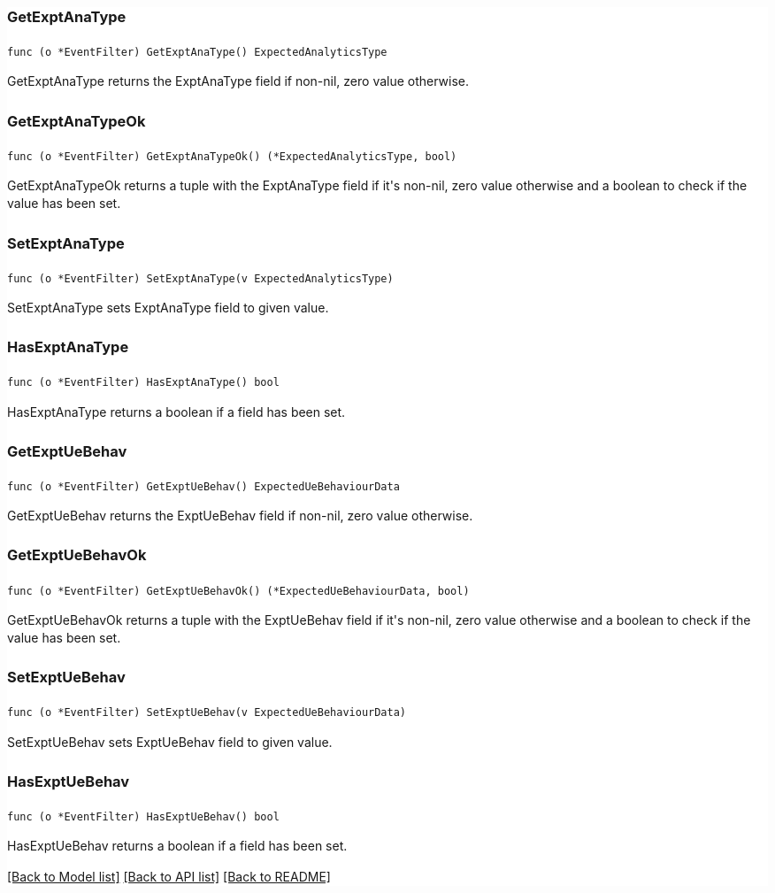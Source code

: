 ### GetExptAnaType

`func (o *EventFilter) GetExptAnaType() ExpectedAnalyticsType`

GetExptAnaType returns the ExptAnaType field if non-nil, zero value otherwise.

### GetExptAnaTypeOk

`func (o *EventFilter) GetExptAnaTypeOk() (*ExpectedAnalyticsType, bool)`

GetExptAnaTypeOk returns a tuple with the ExptAnaType field if it's non-nil, zero value otherwise
and a boolean to check if the value has been set.

### SetExptAnaType

`func (o *EventFilter) SetExptAnaType(v ExpectedAnalyticsType)`

SetExptAnaType sets ExptAnaType field to given value.

### HasExptAnaType

`func (o *EventFilter) HasExptAnaType() bool`

HasExptAnaType returns a boolean if a field has been set.

### GetExptUeBehav

`func (o *EventFilter) GetExptUeBehav() ExpectedUeBehaviourData`

GetExptUeBehav returns the ExptUeBehav field if non-nil, zero value otherwise.

### GetExptUeBehavOk

`func (o *EventFilter) GetExptUeBehavOk() (*ExpectedUeBehaviourData, bool)`

GetExptUeBehavOk returns a tuple with the ExptUeBehav field if it's non-nil, zero value otherwise
and a boolean to check if the value has been set.

### SetExptUeBehav

`func (o *EventFilter) SetExptUeBehav(v ExpectedUeBehaviourData)`

SetExptUeBehav sets ExptUeBehav field to given value.

### HasExptUeBehav

`func (o *EventFilter) HasExptUeBehav() bool`

HasExptUeBehav returns a boolean if a field has been set.


[[Back to Model list]](../README.md#documentation-for-models) [[Back to API list]](../README.md#documentation-for-api-endpoints) [[Back to README]](../README.md)


